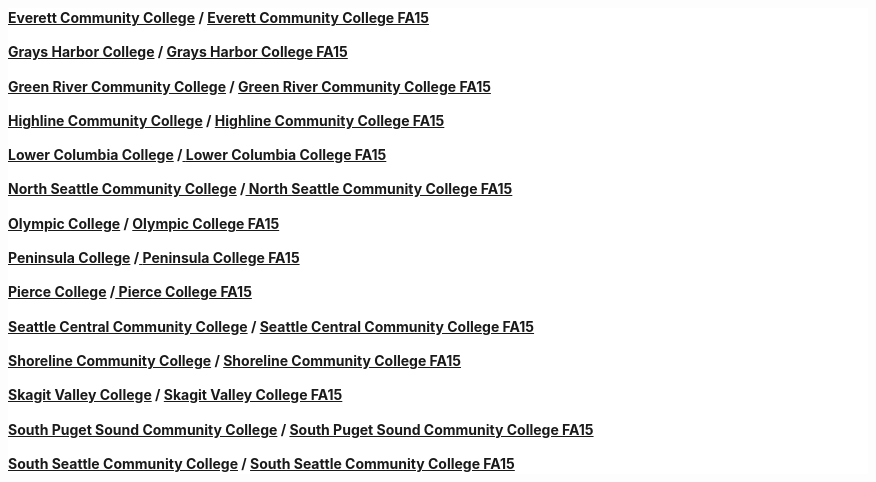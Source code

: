   **[Everett Community College](https://athletics.masters.edu/media/429407/EverettCommCollegeartic.pdf) / [Everett Community College FA15](https://athletics.masters.edu/media/869515/everettcommcollegeartic-fa15.pdf "EverettCommCollegeartic FA15.pdf")**

  **[Grays Harbor College](https://athletics.masters.edu/media/429410/GraysHarborCollegeartic.pdf) / [Grays Harbor College FA15](https://athletics.masters.edu/media/869516/graysharborcollegeartic-fa15.pdf "GraysHarborCollegeartic FA15.pdf")**

  **[Green River Community College](https://athletics.masters.edu/media/429413/GreenRiverCollegeartic.pdf) / [Green River Community College FA15](https://athletics.masters.edu/media/869517/greenrivercollegeartic-fa15.pdf "GreenRiverCollegeartic FA15.pdf")**

  **[Highline Community College](https://athletics.masters.edu/media/420721/HighlineCollegeartic.pdf) / [Highline Community College FA15](https://athletics.masters.edu/media/869518/highlinecollegeartic-fa15.pdf "HighlineCollegeartic FA15.pdf")**

  **[Lower Columbia College](https://athletics.masters.edu/media/429419/LowerColumbiaCollartic.pdf) /[ ](https://athletics.masters.edu/media/866769/lowercolumbiacollartic-fa15.pdf "LowerColumbiaCollartic FA15.pdf")[Lower Columbia College FA15](https://athletics.masters.edu/media/869885/lowercolumbiacollartic-fa15.pdf "LowerColumbiaCollartic FA15.pdf")**

  **[North Seattle Community College](https://athletics.masters.edu/media/429422/NorthSeattleCommCollartic.pdf) /[ North Seattle Community College FA15](https://athletics.masters.edu/media/869520/northseattlecommcollartic-fa15.pdf "NorthSeattleCommCollartic FA15.pdf")**

  **[Olympic College](https://athletics.masters.edu/media/429425/Olympiccollartic.pdf) / [Olympic College FA15](https://athletics.masters.edu/media/869886/olympiccollartic-fa15.pdf "Olympiccollartic FA15.pdf")**

  **[Peninsula College](https://athletics.masters.edu/media/429428/Peninsulacollegeartic.pdf) /[ ](https://athletics.masters.edu/media/866829/peninsulacollegeartic-fa15.pdf "Peninsulacollegeartic FA15.pdf")[Peninsula College FA15](https://athletics.masters.edu/media/869522/peninsulacollegeartic-fa15.pdf "Peninsulacollegeartic FA15.pdf")**

  **[Pierce College](https://athletics.masters.edu/media/429431/Piercecoll(WA)artic.pdf) /[ Pierce College FA15](https://athletics.masters.edu/media/869523/piercecoll-wa-artic-fa15.pdf "Piercecoll(WA)artic FA15.pdf")**

  **[Seattle Central Community College](https://athletics.masters.edu/media/429434/SeattleCentralCommCollartic.pdf) / [Seattle Central Community College FA15](https://athletics.masters.edu/media/869524/seattlecentralcommcollartic-fa15.pdf "SeattleCentralCommCollartic FA15.pdf")**

  **[Shoreline Community College](https://athletics.masters.edu/media/429437/Shorelinecollartic.pdf) / [Shoreline Community College FA15](https://athletics.masters.edu/media/869538/shorelinecollartic-fa15.pdf "Shorelinecollartic FA15.pdf")**

  **[Skagit Valley College](https://athletics.masters.edu/media/429440/SkagitValleyCollartic.pdf) / [Skagit Valley College FA15](https://athletics.masters.edu/media/869539/skagitvalleycollartic-fa15.pdf "SkagitValleyCollartic FA15.pdf")**

  **[South Puget Sound Community College](https://athletics.masters.edu/media/429443/SouthPugetSoundCollartic.pdf) / [South Puget Sound Community College FA15](https://athletics.masters.edu/media/869540/southpugetsoundcollartic-fa15.pdf "SouthPugetSoundCollartic FA15.pdf")**

  **[South Seattle Community College](https://athletics.masters.edu/media/429446/SouthSeattleCommCollartic.pdf) / [South Seattle Community College FA15](https://athletics.masters.edu/media/869541/southseattlecommcollartic-fa15.pdf "SouthSeattleCommCollartic FA15.pdf")**
